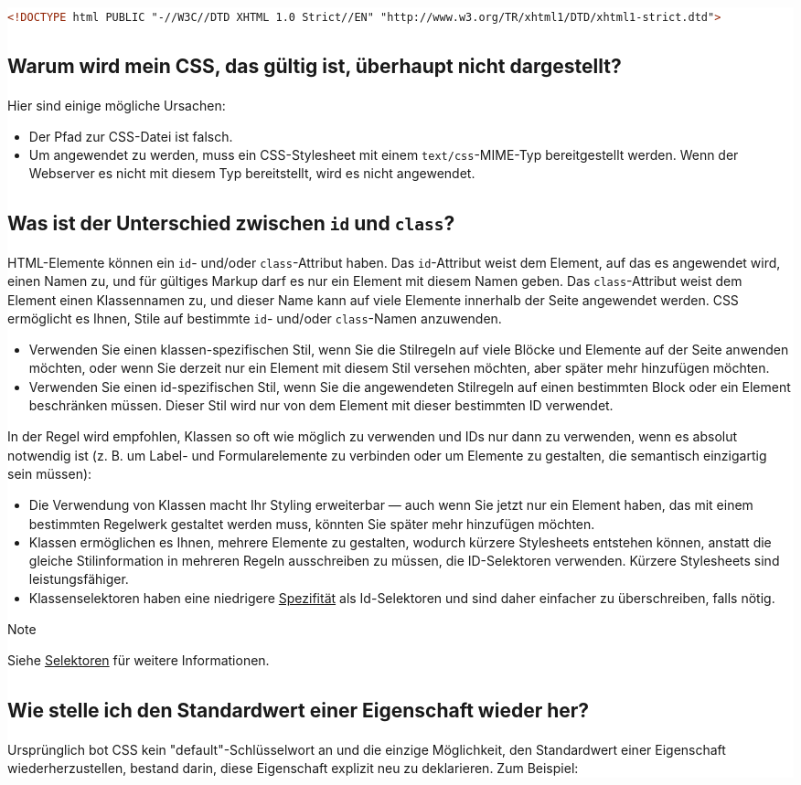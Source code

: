 ```html
<!DOCTYPE html PUBLIC "-//W3C//DTD XHTML 1.0 Strict//EN" "http://www.w3.org/TR/xhtml1/DTD/xhtml1-strict.dtd">
```

## Warum wird mein CSS, das gültig ist, überhaupt nicht dargestellt?

Hier sind einige mögliche Ursachen:

- Der Pfad zur CSS-Datei ist falsch.
- Um angewendet zu werden, muss ein CSS-Stylesheet mit einem `text/css`-MIME-Typ bereitgestellt werden. Wenn der Webserver es nicht mit diesem Typ bereitstellt, wird es nicht angewendet.

## Was ist der Unterschied zwischen `id` und `class`?

HTML-Elemente können ein `id`- und/oder `class`-Attribut haben. Das `id`-Attribut weist dem Element, auf das es angewendet wird, einen Namen zu, und für gültiges Markup darf es nur ein Element mit diesem Namen geben. Das `class`-Attribut weist dem Element einen Klassennamen zu, und dieser Name kann auf viele Elemente innerhalb der Seite angewendet werden. CSS ermöglicht es Ihnen, Stile auf bestimmte `id`- und/oder `class`-Namen anzuwenden.

- Verwenden Sie einen klassen-spezifischen Stil, wenn Sie die Stilregeln auf viele Blöcke und Elemente auf der Seite anwenden möchten, oder wenn Sie derzeit nur ein Element mit diesem Stil versehen möchten, aber später mehr hinzufügen möchten.
- Verwenden Sie einen id-spezifischen Stil, wenn Sie die angewendeten Stilregeln auf einen bestimmten Block oder ein Element beschränken müssen. Dieser Stil wird nur von dem Element mit dieser bestimmten ID verwendet.

In der Regel wird empfohlen, Klassen so oft wie möglich zu verwenden und IDs nur dann zu verwenden, wenn es absolut notwendig ist (z. B. um Label- und Formularelemente zu verbinden oder um Elemente zu gestalten, die semantisch einzigartig sein müssen):

- Die Verwendung von Klassen macht Ihr Styling erweiterbar — auch wenn Sie jetzt nur ein Element haben, das mit einem bestimmten Regelwerk gestaltet werden muss, könnten Sie später mehr hinzufügen möchten.
- Klassen ermöglichen es Ihnen, mehrere Elemente zu gestalten, wodurch kürzere Stylesheets entstehen können, anstatt die gleiche Stilinformation in mehreren Regeln ausschreiben zu müssen, die ID-Selektoren verwenden. Kürzere Stylesheets sind leistungsfähiger.
- Klassenselektoren haben eine niedrigere [Spezifität](/de/docs/Learn_web_development/Core/Styling_basics/Handling_conflicts#specificity) als Id-Selektoren und sind daher einfacher zu überschreiben, falls nötig.

> [!NOTE]
> Siehe [Selektoren](/de/docs/Learn_web_development/Core/Styling_basics/Basic_selectors) für weitere Informationen.

## Wie stelle ich den Standardwert einer Eigenschaft wieder her?

Ursprünglich bot CSS kein "default"-Schlüsselwort an und die einzige Möglichkeit, den Standardwert einer Eigenschaft wiederherzustellen, bestand darin, diese Eigenschaft explizit neu zu deklarieren. Zum Beispiel:

